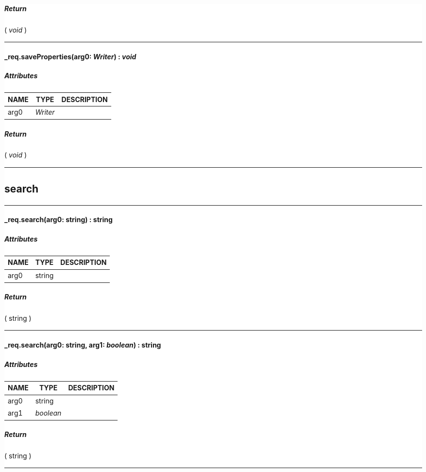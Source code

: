 ##### Return

( _void_ )


---

#### _req.saveProperties(arg0: _Writer_) : _void_
##### Attributes

| NAME | TYPE | DESCRIPTION |
|---|---|---|
| arg0 | _Writer_ |   |

##### Return

( _void_ )


---

## search

---

#### _req.search(arg0: string) : string
##### Attributes

| NAME | TYPE | DESCRIPTION |
|---|---|---|
| arg0 | string |   |

##### Return

( string )


---

#### _req.search(arg0: string, arg1: _boolean_) : string
##### Attributes

| NAME | TYPE | DESCRIPTION |
|---|---|---|
| arg0 | string |   |
| arg1 | _boolean_ |   |

##### Return

( string )


---

